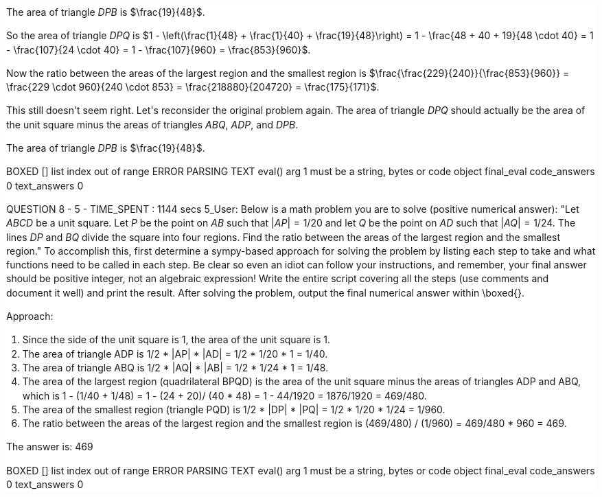The area of triangle $DPB$ is $\frac{19}{48}$.

So the area of triangle $DPQ$ is $1 - \left(\frac{1}{48} + \frac{1}{40} + \frac{19}{48}\right) = 1 - \frac{48 + 40 + 19}{48 \cdot 40} = 1 - \frac{107}{24 \cdot 40} = 1 - \frac{107}{960} = \frac{853}{960}$.

Now the ratio between the areas of the largest region and the smallest region is $\frac{\frac{229}{240}}{\frac{853}{960}} = \frac{229 \cdot 960}{240 \cdot 853} = \frac{218880}{204720} = \frac{175}{171}$.

This still doesn't seem right. Let's reconsider the original problem again. The area of triangle $DPQ$ should actually be the area of the unit square minus the areas of triangles $ABQ$, $ADP$, and $DPB$.

The area of triangle $DPB$ is $\frac{19}{48}$.


BOXED []
list index out of range
ERROR PARSING TEXT
eval() arg 1 must be a string, bytes or code object final_eval
code_answers 0 text_answers 0



QUESTION 8 - 5 - TIME_SPENT : 1144 secs
5_User: Below is a math problem you are to solve (positive numerical answer):
"Let $ABCD$ be a unit square. Let $P$ be the point on $AB$ such that $|AP| = 1/{20}$ and let $Q$ be the point on $AD$ such that $|AQ| = 1/{24}$. The lines $DP$ and $BQ$ divide the square into four regions. Find the ratio between the areas of the largest region and the smallest region."
To accomplish this, first determine a sympy-based approach for solving the problem by listing each step to take and what functions need to be called in each step. Be clear so even an idiot can follow your instructions, and remember, your final answer should be positive integer, not an algebraic expression!
Write the entire script covering all the steps (use comments and document it well) and print the result. After solving the problem, output the final numerical answer within \boxed{}.

Approach:


1. Since the side of the unit square is 1, the area of the unit square is 1.
2. The area of triangle ADP is 1/2 * |AP| * |AD| = 1/2 * 1/20 * 1 = 1/40.
3. The area of triangle ABQ is 1/2 * |AQ| * |AB| = 1/2 * 1/24 * 1 = 1/48.
4. The area of the largest region (quadrilateral BPQD) is the area of the unit square minus the areas of triangles ADP and ABQ, which is 1 - (1/40 + 1/48) = 1 - (24 + 20)/ (40 * 48) = 1 - 44/1920 = 1876/1920 = 469/480.
5. The area of the smallest region (triangle PQD) is 1/2 * |DP| * |PQ| = 1/2 * 1/20 * 1/24 = 1/960.
6. The ratio between the areas of the largest region and the smallest region is (469/480) / (1/960) = 469/480 * 960 = 469.

The answer is: $469$

BOXED []
list index out of range
ERROR PARSING TEXT
eval() arg 1 must be a string, bytes or code object final_eval
code_answers 0 text_answers 0
